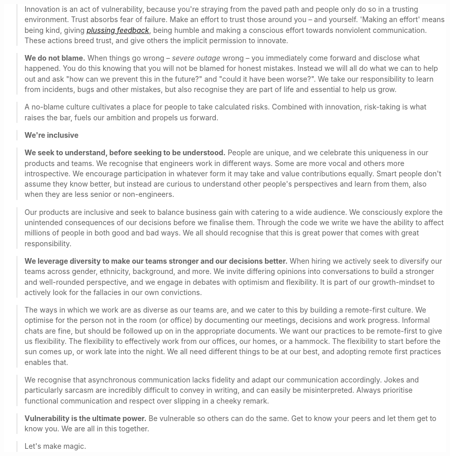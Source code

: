 > Innovation is an act of vulnerability, because you're straying from the paved path and people only do so in a trusting environment. Trust absorbs fear of failure. Make an effort to trust those around you – and yourself. 'Making an effort' means being kind, giving *[plussing feedback](https://intenseminimalism.com/2015/pixars-plussing-technique-of-giving-feedback/)*, being humble and making a conscious effort towards nonviolent communication. These actions breed trust, and give others the implicit permission to innovate. 

> **We do not blame.** When things go wrong – *severe outage* wrong – you immediately come forward and disclose what happened. You do this knowing that you will not be blamed for honest mistakes. Instead we will all do what we can to help out and ask "how can we prevent this in the future?" and "could it have been worse?". We take our responsibility to learn from incidents, bugs and other mistakes, but also recognise they are part of life and essential to help us grow.

> A no-blame culture cultivates a place for people to take calculated risks. Combined with innovation, risk-taking is what raises the bar, fuels our ambition and propels us forward.

> **We're inclusive**

> **We seek to understand, before seeking to be understood.** People are unique, and we celebrate this uniqueness in our products and teams. We recognise that engineers work in different ways. Some are more vocal and others more introspective. We encourage participation in whatever form it may take and value contributions equally. Smart people don't assume they know better, but instead are curious to understand other people's perspectives and learn from them, also when they are less senior or non-engineers. 

> Our products are inclusive and seek to balance business gain with catering to a wide audience. We consciously explore the unintended consequences of our decisions before we finalise them. Through the code we write we have the ability to affect millions of people in both good and bad ways. We all should recognise that this is great power that comes with great responsibility.

> **We leverage diversity to make our teams stronger and our decisions better.** When hiring we actively seek to diversify our teams across gender, ethnicity, background, and more. We invite differing opinions into conversations to build a stronger and well-rounded perspective, and we engage in debates with optimism and flexibility. It is part of our growth-mindset to actively look for the fallacies in our own convictions.

> The ways in which we work are as diverse as our teams are, and we cater to this by building a remote-first culture. We optimise for the person not in the room (or office) by documenting our meetings, decisions and work progress. Informal chats are fine, but should be followed up on in the appropriate documents. We want our practices to be remote-first to give us flexibility. The flexibility to effectively work from our offices, our homes, or a hammock. The flexibility to start before the sun comes up, or work late into the night. We all need different things to be at our best, and adopting remote first practices enables that.

> We recognise that asynchronous communication lacks fidelity and adapt our communication accordingly. Jokes and particularly sarcasm are incredibly difficult to convey in writing, and can easily be misinterpreted. Always prioritise functional communication and respect over slipping in a cheeky remark.

> **Vulnerability is the ultimate power.** Be vulnerable so others can do the same. Get to know your peers and let them get to know you. We are all in this together.

> Let's make magic.